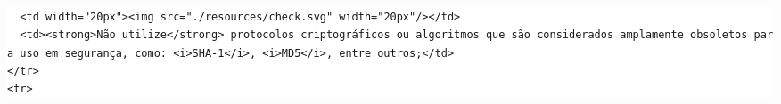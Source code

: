       <td width="20px"><img src="./resources/check.svg" width="20px"/></td>
      <td><strong>Não utilize</strong> protocolos criptográficos ou algoritmos que são considerados amplamente obsoletos para uso em segurança, como: <i>SHA-1</i>, <i>MD5</i>, entre outros;</td>
    </tr>
    <tr>